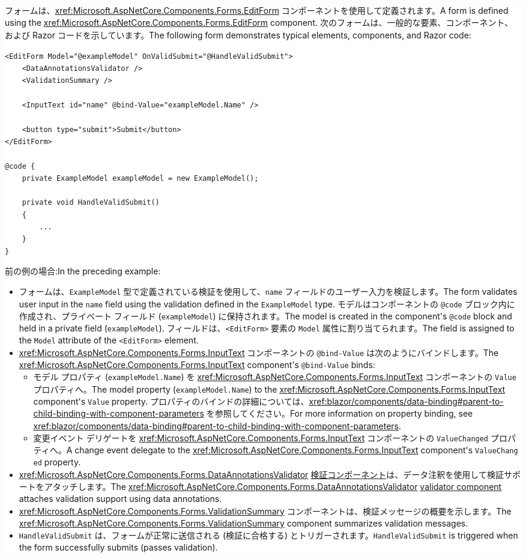<span data-ttu-id="c1da9-107">フォームは、<xref:Microsoft.AspNetCore.Components.Forms.EditForm> コンポーネントを使用して定義されます。</span><span class="sxs-lookup"><span data-stu-id="c1da9-107">A form is defined using the <xref:Microsoft.AspNetCore.Components.Forms.EditForm> component.</span></span> <span data-ttu-id="c1da9-108">次のフォームは、一般的な要素、コンポーネント、および Razor コードを示しています。</span><span class="sxs-lookup"><span data-stu-id="c1da9-108">The following form demonstrates typical elements, components, and Razor code:</span></span>

```razor
<EditForm Model="@exampleModel" OnValidSubmit="@HandleValidSubmit">
    <DataAnnotationsValidator />
    <ValidationSummary />

    <InputText id="name" @bind-Value="exampleModel.Name" />

    <button type="submit">Submit</button>
</EditForm>

@code {
    private ExampleModel exampleModel = new ExampleModel();

    private void HandleValidSubmit()
    {
        ...
    }
}
```

<span data-ttu-id="c1da9-109">前の例の場合:</span><span class="sxs-lookup"><span data-stu-id="c1da9-109">In the preceding example:</span></span>

* <span data-ttu-id="c1da9-110">フォームは、`ExampleModel` 型で定義されている検証を使用して、`name` フィールドのユーザー入力を検証します。</span><span class="sxs-lookup"><span data-stu-id="c1da9-110">The form validates user input in the `name` field using the validation defined in the `ExampleModel` type.</span></span> <span data-ttu-id="c1da9-111">モデルはコンポーネントの `@code` ブロック内に作成され、プライベート フィールド (`exampleModel`) に保持されます。</span><span class="sxs-lookup"><span data-stu-id="c1da9-111">The model is created in the component's `@code` block and held in a private field (`exampleModel`).</span></span> <span data-ttu-id="c1da9-112">フィールドは、`<EditForm>` 要素の `Model` 属性に割り当てられます。</span><span class="sxs-lookup"><span data-stu-id="c1da9-112">The field is assigned to the `Model` attribute of the `<EditForm>` element.</span></span>
* <span data-ttu-id="c1da9-113"><xref:Microsoft.AspNetCore.Components.Forms.InputText> コンポーネントの `@bind-Value` は次のようにバインドします。</span><span class="sxs-lookup"><span data-stu-id="c1da9-113">The <xref:Microsoft.AspNetCore.Components.Forms.InputText> component's `@bind-Value` binds:</span></span>
  * <span data-ttu-id="c1da9-114">モデル プロパティ (`exampleModel.Name`) を <xref:Microsoft.AspNetCore.Components.Forms.InputText> コンポーネントの `Value` プロパティへ。</span><span class="sxs-lookup"><span data-stu-id="c1da9-114">The model property (`exampleModel.Name`) to the <xref:Microsoft.AspNetCore.Components.Forms.InputText> component's `Value` property.</span></span> <span data-ttu-id="c1da9-115">プロパティのバインドの詳細については、<xref:blazor/components/data-binding#parent-to-child-binding-with-component-parameters> を参照してください。</span><span class="sxs-lookup"><span data-stu-id="c1da9-115">For more information on property binding, see <xref:blazor/components/data-binding#parent-to-child-binding-with-component-parameters>.</span></span>
  * <span data-ttu-id="c1da9-116">変更イベント デリゲートを <xref:Microsoft.AspNetCore.Components.Forms.InputText> コンポーネントの `ValueChanged` プロパティへ。</span><span class="sxs-lookup"><span data-stu-id="c1da9-116">A change event delegate to the <xref:Microsoft.AspNetCore.Components.Forms.InputText> component's `ValueChanged` property.</span></span>
* <span data-ttu-id="c1da9-117"><xref:Microsoft.AspNetCore.Components.Forms.DataAnnotationsValidator> [検証コンポーネント](#validator-components)は、データ注釈を使用して検証サポートをアタッチします。</span><span class="sxs-lookup"><span data-stu-id="c1da9-117">The <xref:Microsoft.AspNetCore.Components.Forms.DataAnnotationsValidator> [validator component](#validator-components) attaches validation support using data annotations.</span></span>
* <span data-ttu-id="c1da9-118"><xref:Microsoft.AspNetCore.Components.Forms.ValidationSummary> コンポーネントは、検証メッセージの概要を示します。</span><span class="sxs-lookup"><span data-stu-id="c1da9-118">The <xref:Microsoft.AspNetCore.Components.Forms.ValidationSummary> component summarizes validation messages.</span></span>
* <span data-ttu-id="c1da9-119">`HandleValidSubmit` は、フォームが正常に送信される (検証に合格する) とトリガーされます。</span><span class="sxs-lookup"><span data-stu-id="c1da9-119">`HandleValidSubmit` is triggered when the form successfully submits (passes validation).</span></span>
